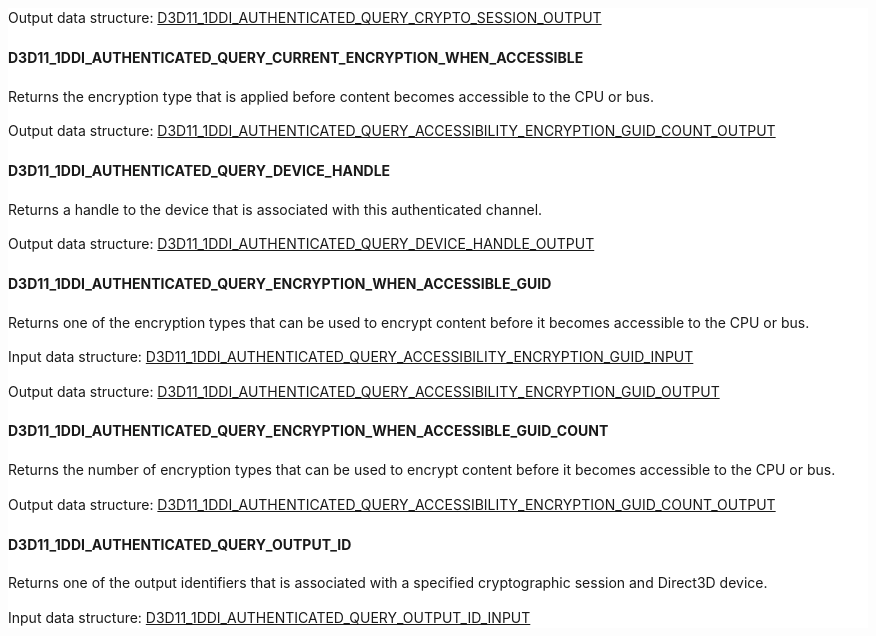 
Output data structure: <a href="https://msdn.microsoft.com/library/windows/hardware/hh406390">D3D11_1DDI_AUTHENTICATED_QUERY_CRYPTO_SESSION_OUTPUT</a>




#### D3D11_1DDI_AUTHENTICATED_QUERY_CURRENT_ENCRYPTION_WHEN_ACCESSIBLE

Returns the encryption type that is applied before content becomes accessible to the CPU or bus.

Output data structure: <a href="https://msdn.microsoft.com/library/windows/hardware/hh406378">D3D11_1DDI_AUTHENTICATED_QUERY_ACCESSIBILITY_ENCRYPTION_GUID_COUNT_OUTPUT</a>




#### D3D11_1DDI_AUTHENTICATED_QUERY_DEVICE_HANDLE

Returns a handle to the device that is associated with this authenticated channel.

Output data structure: <a href="https://msdn.microsoft.com/library/windows/hardware/hh406396">D3D11_1DDI_AUTHENTICATED_QUERY_DEVICE_HANDLE_OUTPUT</a>




#### D3D11_1DDI_AUTHENTICATED_QUERY_ENCRYPTION_WHEN_ACCESSIBLE_GUID

Returns one of the encryption types that can be used to encrypt content before it becomes accessible to the CPU or bus.

Input data structure: <a href="https://msdn.microsoft.com/library/windows/hardware/hh406380">D3D11_1DDI_AUTHENTICATED_QUERY_ACCESSIBILITY_ENCRYPTION_GUID_INPUT</a>


Output data structure: <a href="https://msdn.microsoft.com/library/windows/hardware/hh406382">D3D11_1DDI_AUTHENTICATED_QUERY_ACCESSIBILITY_ENCRYPTION_GUID_OUTPUT</a>




#### D3D11_1DDI_AUTHENTICATED_QUERY_ENCRYPTION_WHEN_ACCESSIBLE_GUID_COUNT

Returns the number of encryption types that can be used to encrypt content before it becomes accessible to the CPU or bus.

Output data structure: <a href="https://msdn.microsoft.com/library/windows/hardware/hh406378">D3D11_1DDI_AUTHENTICATED_QUERY_ACCESSIBILITY_ENCRYPTION_GUID_COUNT_OUTPUT</a>




#### D3D11_1DDI_AUTHENTICATED_QUERY_OUTPUT_ID

Returns one of the output identifiers that is associated with a specified cryptographic session and Direct3D device.

Input data structure: <a href="https://msdn.microsoft.com/library/windows/hardware/hh406412">D3D11_1DDI_AUTHENTICATED_QUERY_OUTPUT_ID_INPUT</a>

